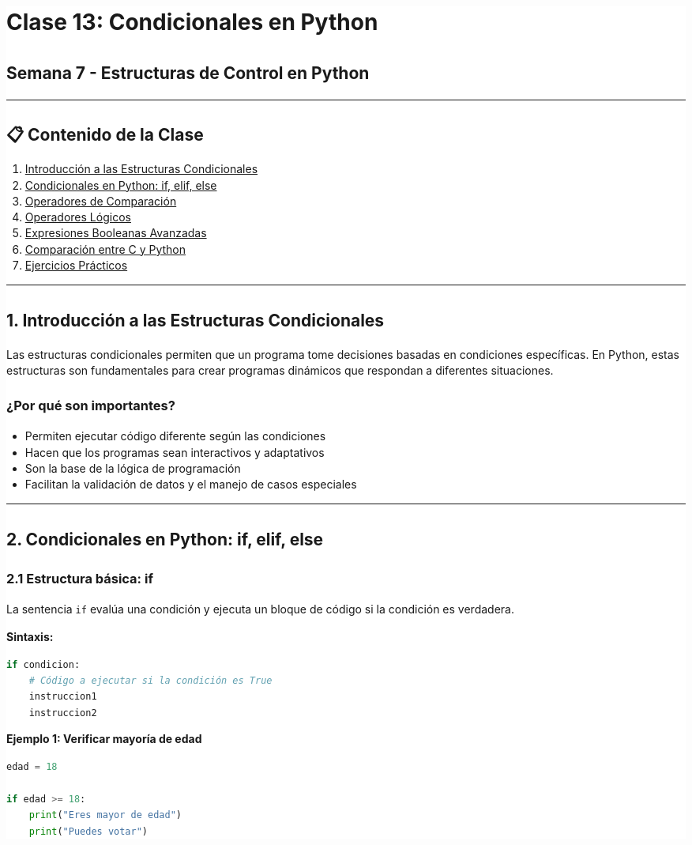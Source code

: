 # Clase 13: Condicionales en Python
## Semana 7 - Estructuras de Control en Python

---

## 📋 Contenido de la Clase

1. [Introducción a las Estructuras Condicionales](#1-introducción-a-las-estructuras-condicionales)
2. [Condicionales en Python: if, elif, else](#2-condicionales-en-python-if-elif-else)
3. [Operadores de Comparación](#3-operadores-de-comparación)
4. [Operadores Lógicos](#4-operadores-lógicos)
5. [Expresiones Booleanas Avanzadas](#5-expresiones-booleanas-avanzadas)
6. [Comparación entre C y Python](#6-comparación-entre-c-y-python)
7. [Ejercicios Prácticos](#7-ejercicios-prácticos)

---

## 1. Introducción a las Estructuras Condicionales

Las estructuras condicionales permiten que un programa tome decisiones basadas en condiciones específicas. En Python, estas estructuras son fundamentales para crear programas dinámicos que respondan a diferentes situaciones.

### ¿Por qué son importantes?

- Permiten ejecutar código diferente según las condiciones
- Hacen que los programas sean interactivos y adaptativos
- Son la base de la lógica de programación
- Facilitan la validación de datos y el manejo de casos especiales

---

## 2. Condicionales en Python: if, elif, else

### 2.1 Estructura básica: if

La sentencia `if` evalúa una condición y ejecuta un bloque de código si la condición es verdadera.

**Sintaxis:**
```python
if condicion:
    # Código a ejecutar si la condición es True
    instruccion1
    instruccion2
```

**Ejemplo 1: Verificar mayoría de edad**
```python
edad = 18

if edad >= 18:
    print("Eres mayor de edad")
    print("Puedes votar")
```
